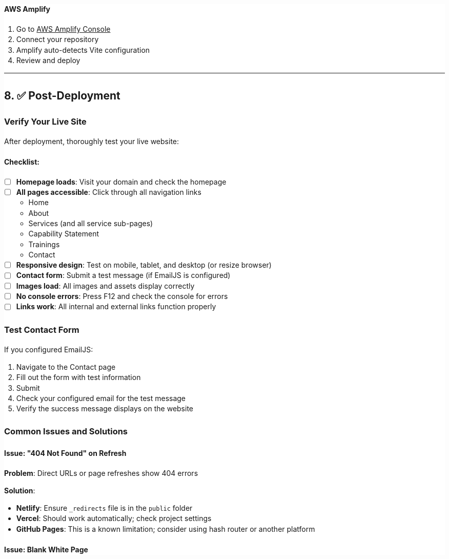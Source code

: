 #### AWS Amplify

1. Go to [AWS Amplify Console](https://console.aws.amazon.com/amplify/)
2. Connect your repository
3. Amplify auto-detects Vite configuration
4. Review and deploy

---

## 8. ✅ Post-Deployment

### Verify Your Live Site

After deployment, thoroughly test your live website:

#### Checklist:

- [ ] **Homepage loads**: Visit your domain and check the homepage
- [ ] **All pages accessible**: Click through all navigation links
  - Home
  - About
  - Services (and all service sub-pages)
  - Capability Statement
  - Trainings
  - Contact
- [ ] **Responsive design**: Test on mobile, tablet, and desktop (or resize browser)
- [ ] **Contact form**: Submit a test message (if EmailJS is configured)
- [ ] **Images load**: All images and assets display correctly
- [ ] **No console errors**: Press F12 and check the console for errors
- [ ] **Links work**: All internal and external links function properly

### Test Contact Form

If you configured EmailJS:

1. Navigate to the Contact page
2. Fill out the form with test information
3. Submit
4. Check your configured email for the test message
5. Verify the success message displays on the website

### Common Issues and Solutions

#### Issue: "404 Not Found" on Refresh

**Problem**: Direct URLs or page refreshes show 404 errors

**Solution**:

- **Netlify**: Ensure `_redirects` file is in the `public` folder
- **Vercel**: Should work automatically; check project settings
- **GitHub Pages**: This is a known limitation; consider using hash router or another platform

#### Issue: Blank White Page
